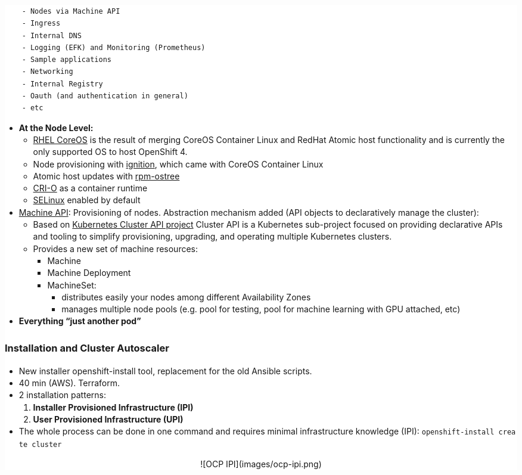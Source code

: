         - Nodes via Machine API
        - Ingress
        - Internal DNS
        - Logging (EFK) and Monitoring (Prometheus)
        - Sample applications
        - Networking
        - Internal Registry
        - Oauth (and authentication in general)
        - etc
- **At the Node Level:**
    - [RHEL CoreOS](https://docs.openshift.com/container-platform/4.4/architecture/architecture-rhcos.html) is the result of merging CoreOS Container Linux and RedHat Atomic host functionality and is currently the only supported OS to host OpenShift 4.
    - Node provisioning with [ignition](https://coreos.com/blog/introducing-ignition.html), which came with CoreOS Container Linux
    - Atomic host updates with [rpm-ostree](https://github.com/coreos/rpm-ostree)
    - [CRI-O](https://cri-o.io/) as a container runtime
    - [SELinux](https://www.slideshare.net/openshift/openshift-18812162) enabled by default
- [Machine API](https://github.com/openshift/machine-api-operator/tree/master): Provisioning of nodes. Abstraction mechanism added (API objects to declaratively manage the cluster):
    - Based on [Kubernetes Cluster API project](https://github.com/kubernetes-sigs/cluster-api) Cluster API is a Kubernetes sub-project focused on providing declarative APIs and tooling to simplify provisioning, upgrading, and operating multiple Kubernetes clusters.
    - Provides a new set of machine resources:
        - Machine
        - Machine Deployment
        - MachineSet:
            - distributes easily your nodes among different Availability Zones
            - manages multiple node pools (e.g. pool for testing, pool for machine learning with GPU attached, etc)
- **Everything “just another pod”**

### Installation and Cluster Autoscaler

- New installer openshift-install tool, replacement for the old Ansible scripts.
- 40 min (AWS). Terraform.
- 2 installation patterns:
    1. **Installer Provisioned Infrastructure (IPI)**
    2. **User Provisioned Infrastructure (UPI)**
- The whole process can be done in one command and requires minimal infrastructure knowledge (IPI): ```openshift-install create cluster```

<center>
![OCP IPI](images/ocp-ipi.png)
